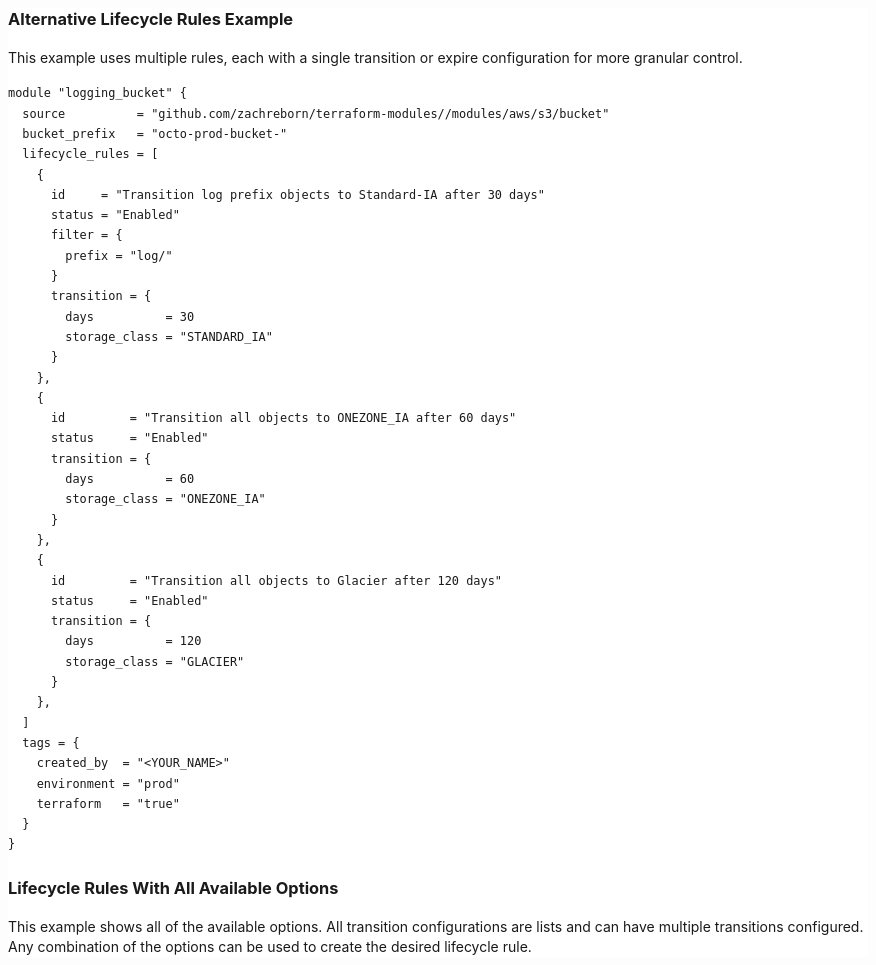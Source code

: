 ### Alternative Lifecycle Rules Example

This example uses multiple rules, each with a single transition or expire configuration for more granular control.

```
module "logging_bucket" {
  source          = "github.com/zachreborn/terraform-modules//modules/aws/s3/bucket"
  bucket_prefix   = "octo-prod-bucket-"
  lifecycle_rules = [
    {
      id     = "Transition log prefix objects to Standard-IA after 30 days"
      status = "Enabled"
      filter = {
        prefix = "log/"
      }
      transition = {
        days          = 30
        storage_class = "STANDARD_IA"
      }
    },
    {
      id         = "Transition all objects to ONEZONE_IA after 60 days"
      status     = "Enabled"
      transition = {
        days          = 60
        storage_class = "ONEZONE_IA"
      }
    },
    {
      id         = "Transition all objects to Glacier after 120 days"
      status     = "Enabled"
      transition = {
        days          = 120
        storage_class = "GLACIER"
      }
    },
  ]
  tags = {
    created_by  = "<YOUR_NAME>"
    environment = "prod"
    terraform   = "true"
  }
}
```

### Lifecycle Rules With All Available Options

This example shows all of the available options. All transition configurations are lists and can have multiple transitions configured. Any combination of the options can be used to create the desired lifecycle rule.
